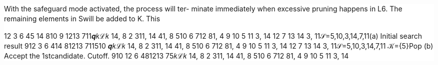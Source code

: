 With the safeguard mode activated, the process will ter-
minate immediately when excessive pruning happens in L6.
The remaining elements in Swill be added to K. This

12
3
6
45
14
810
9 1213
711𝒒𝑘ℒ𝑘
14, 8
2
311, 14
41, 8
510
6
712
81, 4
9
10 5
11 3, 14
12 7
13
14 3, 11𝒮=5,10,3,14,7,11(a) Initial search result
912
3
6
414
81213
711510
𝒒𝑘ℒ𝑘
14, 8
2
311, 14
41, 8
510
6
712
81, 4
9
10 5
11 3, 14
12 7
13
14 3, 11𝒮=5,10,3,14,7,11
𝒦={5}Pop (b) Accept the 1stcandidate. Cutoff.
910
12
6
481213
75𝑘ℒ𝑘
14, 8
2
311, 14
41, 8
510
6
712
81, 4
9
10 5
11 3, 14